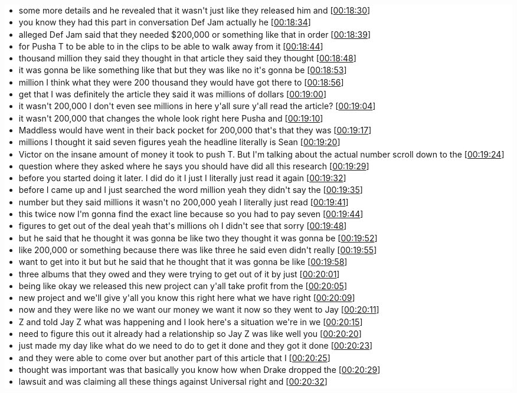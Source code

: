 *  some more details and he revealed that it wasn't just like they released him and [[00:18:30](https://www.youtube.com/watch?v=uxnDIXJdIJU&t=1110.6s)]
*  you know they had this part in conversation Def Jam actually he [[00:18:34](https://www.youtube.com/watch?v=uxnDIXJdIJU&t=1114.96s)]
*  alleged Def Jam said that they needed $200,000 or something like that in order [[00:18:39](https://www.youtube.com/watch?v=uxnDIXJdIJU&t=1119.08s)]
*  for Pusha T to be able to in the clips to be able to walk away from it [[00:18:44](https://www.youtube.com/watch?v=uxnDIXJdIJU&t=1124.6s)]
*  thousand million they said they thought in that article they said they thought [[00:18:48](https://www.youtube.com/watch?v=uxnDIXJdIJU&t=1128.28s)]
*  it was gonna be like something like that but they was like no it's gonna be [[00:18:53](https://www.youtube.com/watch?v=uxnDIXJdIJU&t=1133.76s)]
*  million I think what they were 200 thousand they would have got there to [[00:18:56](https://www.youtube.com/watch?v=uxnDIXJdIJU&t=1136.8s)]
*  get that I was definitely the article they said it was millions of dollars [[00:19:00](https://www.youtube.com/watch?v=uxnDIXJdIJU&t=1140.96s)]
*  it wasn't 200,000 I don't even see millions in here y'all sure y'all read the article? [[00:19:04](https://www.youtube.com/watch?v=uxnDIXJdIJU&t=1144.4s)]
*  it wasn't 200,000 that changes the whole look right here Pusha and [[00:19:10](https://www.youtube.com/watch?v=uxnDIXJdIJU&t=1150.2s)]
*  Maddless would have went in their back pocket for 200,000 that's that they was [[00:19:17](https://www.youtube.com/watch?v=uxnDIXJdIJU&t=1157.96s)]
*  millions I thought it said seven figures yeah the headline literally is Sean [[00:19:20](https://www.youtube.com/watch?v=uxnDIXJdIJU&t=1160.92s)]
*  Victor on the insane amount of money it took to push T. But I'm talking about the actual number scroll down to the [[00:19:24](https://www.youtube.com/watch?v=uxnDIXJdIJU&t=1164.2s)]
*  question where they asked where he says you should have did all this research [[00:19:29](https://www.youtube.com/watch?v=uxnDIXJdIJU&t=1169.3200000000002s)]
*  before you started doing it later. I did do it I just I literally just read it again [[00:19:32](https://www.youtube.com/watch?v=uxnDIXJdIJU&t=1172.2s)]
*  before I came up and I just searched the word million yeah they didn't say the [[00:19:35](https://www.youtube.com/watch?v=uxnDIXJdIJU&t=1175.92s)]
*  number but they said millions it wasn't no 200,000 yeah I literally just read [[00:19:41](https://www.youtube.com/watch?v=uxnDIXJdIJU&t=1181.0s)]
*  this twice now I'm gonna find the exact line because so you had to pay seven [[00:19:44](https://www.youtube.com/watch?v=uxnDIXJdIJU&t=1184.56s)]
*  figures to get out of the deal yeah that's millions oh I didn't see that sorry [[00:19:48](https://www.youtube.com/watch?v=uxnDIXJdIJU&t=1188.16s)]
*  but he said that he thought it was gonna be like two they thought it was gonna be [[00:19:52](https://www.youtube.com/watch?v=uxnDIXJdIJU&t=1192.4s)]
*  like 200,000 or something because there was like three he said even didn't really [[00:19:55](https://www.youtube.com/watch?v=uxnDIXJdIJU&t=1195.92s)]
*  want to get into it but but he said that he thought that it was gonna be like [[00:19:58](https://www.youtube.com/watch?v=uxnDIXJdIJU&t=1198.88s)]
*  three albums that they owed and they were trying to get out of it by just [[00:20:01](https://www.youtube.com/watch?v=uxnDIXJdIJU&t=1201.8799999999999s)]
*  being like okay we released this new project can y'all take profit from the [[00:20:05](https://www.youtube.com/watch?v=uxnDIXJdIJU&t=1205.24s)]
*  new project and we'll give y'all you know this right here what we have right [[00:20:09](https://www.youtube.com/watch?v=uxnDIXJdIJU&t=1209.1599999999999s)]
*  now and they were like no we want our money we want it now so they went to Jay [[00:20:11](https://www.youtube.com/watch?v=uxnDIXJdIJU&t=1211.8799999999999s)]
*  Z and told Jay Z what was happening and I look here's a situation we're in we [[00:20:15](https://www.youtube.com/watch?v=uxnDIXJdIJU&t=1215.52s)]
*  need to figure this out it already had a relationship so Jay Z was like well you [[00:20:20](https://www.youtube.com/watch?v=uxnDIXJdIJU&t=1220.04s)]
*  just made my day like what do we need to do to get it done and they got it done [[00:20:23](https://www.youtube.com/watch?v=uxnDIXJdIJU&t=1223.12s)]
*  and they were able to come over but another part of this article that I [[00:20:25](https://www.youtube.com/watch?v=uxnDIXJdIJU&t=1225.8s)]
*  thought was important was that basically you know how when Drake dropped the [[00:20:29](https://www.youtube.com/watch?v=uxnDIXJdIJU&t=1229.52s)]
*  lawsuit and was claiming all these things against Universal right and [[00:20:32](https://www.youtube.com/watch?v=uxnDIXJdIJU&t=1232.52s)]